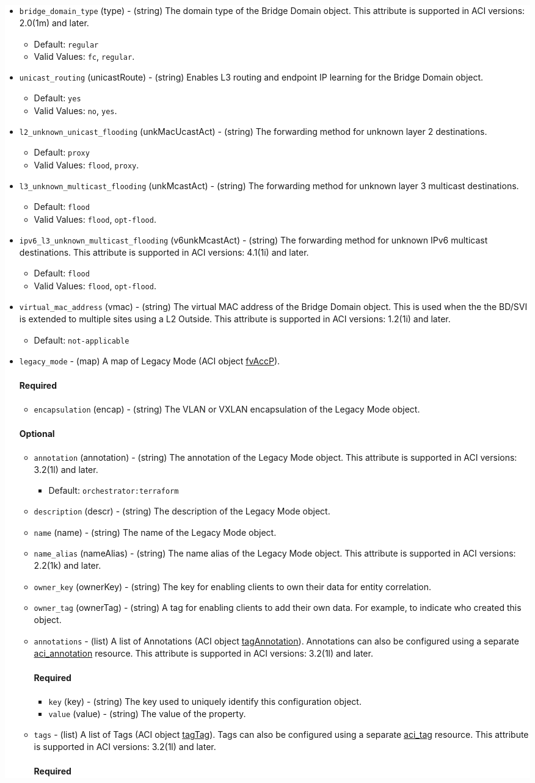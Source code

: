 * `bridge_domain_type` (type) - (string) The domain type of the Bridge Domain object. This attribute is supported in ACI versions: 2.0(1m) and later.
  - Default: `regular`
  - Valid Values: `fc`, `regular`.
* `unicast_routing` (unicastRoute) - (string) Enables L3 routing and endpoint IP learning for the Bridge Domain object.
  - Default: `yes`
  - Valid Values: `no`, `yes`.
* `l2_unknown_unicast_flooding` (unkMacUcastAct) - (string) The forwarding method for unknown layer 2 destinations.
  - Default: `proxy`
  - Valid Values: `flood`, `proxy`.
* `l3_unknown_multicast_flooding` (unkMcastAct) - (string) The forwarding method for unknown layer 3 multicast destinations.
  - Default: `flood`
  - Valid Values: `flood`, `opt-flood`.
* `ipv6_l3_unknown_multicast_flooding` (v6unkMcastAct) - (string) The forwarding method for unknown IPv6 multicast destinations. This attribute is supported in ACI versions: 4.1(1i) and later.
  - Default: `flood`
  - Valid Values: `flood`, `opt-flood`.
* `virtual_mac_address` (vmac) - (string) The virtual MAC address of the Bridge Domain object. This is used when the the BD/SVI is extended to multiple sites using a L2 Outside. This attribute is supported in ACI versions: 1.2(1i) and later.
  - Default: `not-applicable`
* `legacy_mode` - (map) A map of Legacy Mode (ACI object [fvAccP](https://pubhub.devnetcloud.com/media/model-doc-latest/docs/app/index.html#/objects/fvAccP/overview)).
  #### Required ####
  
    * `encapsulation` (encap) - (string) The VLAN or VXLAN encapsulation of the Legacy Mode object.
  #### Optional ####
    
    * `annotation` (annotation) - (string) The annotation of the Legacy Mode object. This attribute is supported in ACI versions: 3.2(1l) and later.
      - Default: `orchestrator:terraform`
    * `description` (descr) - (string) The description of the Legacy Mode object.
    * `name` (name) - (string) The name of the Legacy Mode object.
    * `name_alias` (nameAlias) - (string) The name alias of the Legacy Mode object. This attribute is supported in ACI versions: 2.2(1k) and later.
    * `owner_key` (ownerKey) - (string) The key for enabling clients to own their data for entity correlation.
    * `owner_tag` (ownerTag) - (string) A tag for enabling clients to add their own data. For example, to indicate who created this object.
    * `annotations` - (list) A list of Annotations (ACI object [tagAnnotation](https://pubhub.devnetcloud.com/media/model-doc-latest/docs/app/index.html#/objects/tagAnnotation/overview)). Annotations can also be configured using a separate [aci_annotation](https://registry.terraform.io/providers/CiscoDevNet/aci/latest/docs/resources/annotation) resource. This attribute is supported in ACI versions: 3.2(1l) and later.
      #### Required ####
  
        * `key` (key) - (string) The key used to uniquely identify this configuration object.
        * `value` (value) - (string) The value of the property.
    * `tags` - (list) A list of Tags (ACI object [tagTag](https://pubhub.devnetcloud.com/media/model-doc-latest/docs/app/index.html#/objects/tagTag/overview)). Tags can also be configured using a separate [aci_tag](https://registry.terraform.io/providers/CiscoDevNet/aci/latest/docs/resources/tag) resource. This attribute is supported in ACI versions: 3.2(1l) and later.
      #### Required ####
  